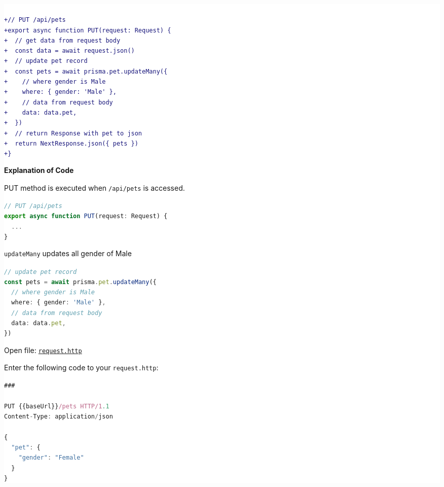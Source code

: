 ```diff

+// PUT /api/pets
+export async function PUT(request: Request) {
+  // get data from request body
+  const data = await request.json()
+  // update pet record
+  const pets = await prisma.pet.updateMany({
+    // where gender is Male
+    where: { gender: 'Male' },
+    // data from request body
+    data: data.pet,
+  })
+  // return Response with pet to json
+  return NextResponse.json({ pets })
+}
```

**Explanation of Code**

PUT method is executed when `/api/pets` is accessed.

```ts
// PUT /api/pets
export async function PUT(request: Request) {
  ...
}
```

`updateMany` updates all gender of Male

```ts
// update pet record
const pets = await prisma.pet.updateMany({
  // where gender is Male
  where: { gender: 'Male' },
  // data from request body
  data: data.pet,
})
```

Open file: [`request.http`](../request.http)

Enter the following code to your `request.http`:

```ts
###

PUT {{baseUrl}}/pets HTTP/1.1
Content-Type: application/json

{
  "pet": {
    "gender": "Female"
  }
}
```
